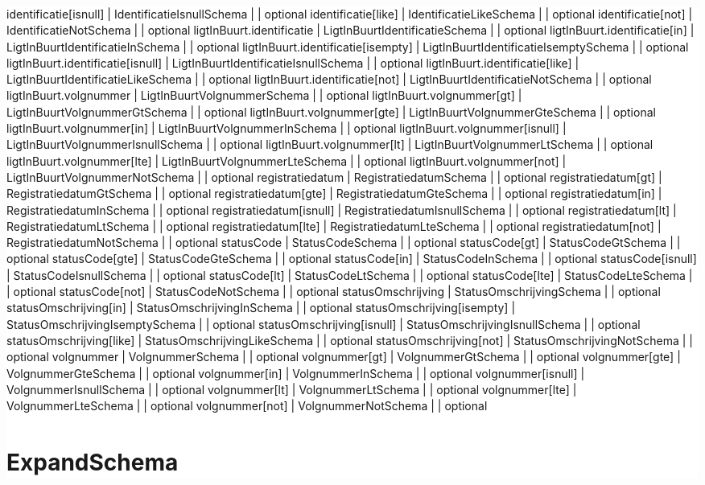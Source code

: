 identificatie[isnull] | IdentificatieIsnullSchema | | optional
identificatie[like] | IdentificatieLikeSchema | | optional
identificatie[not] | IdentificatieNotSchema | | optional
ligtInBuurt.identificatie | LigtInBuurtIdentificatieSchema | | optional
ligtInBuurt.identificatie[in] | LigtInBuurtIdentificatieInSchema | | optional
ligtInBuurt.identificatie[isempty] | LigtInBuurtIdentificatieIsemptySchema | | optional
ligtInBuurt.identificatie[isnull] | LigtInBuurtIdentificatieIsnullSchema | | optional
ligtInBuurt.identificatie[like] | LigtInBuurtIdentificatieLikeSchema | | optional
ligtInBuurt.identificatie[not] | LigtInBuurtIdentificatieNotSchema | | optional
ligtInBuurt.volgnummer | LigtInBuurtVolgnummerSchema | | optional
ligtInBuurt.volgnummer[gt] | LigtInBuurtVolgnummerGtSchema | | optional
ligtInBuurt.volgnummer[gte] | LigtInBuurtVolgnummerGteSchema | | optional
ligtInBuurt.volgnummer[in] | LigtInBuurtVolgnummerInSchema | | optional
ligtInBuurt.volgnummer[isnull] | LigtInBuurtVolgnummerIsnullSchema | | optional
ligtInBuurt.volgnummer[lt] | LigtInBuurtVolgnummerLtSchema | | optional
ligtInBuurt.volgnummer[lte] | LigtInBuurtVolgnummerLteSchema | | optional
ligtInBuurt.volgnummer[not] | LigtInBuurtVolgnummerNotSchema | | optional
registratiedatum | RegistratiedatumSchema | | optional
registratiedatum[gt] | RegistratiedatumGtSchema | | optional
registratiedatum[gte] | RegistratiedatumGteSchema | | optional
registratiedatum[in] | RegistratiedatumInSchema | | optional
registratiedatum[isnull] | RegistratiedatumIsnullSchema | | optional
registratiedatum[lt] | RegistratiedatumLtSchema | | optional
registratiedatum[lte] | RegistratiedatumLteSchema | | optional
registratiedatum[not] | RegistratiedatumNotSchema | | optional
statusCode | StatusCodeSchema | | optional
statusCode[gt] | StatusCodeGtSchema | | optional
statusCode[gte] | StatusCodeGteSchema | | optional
statusCode[in] | StatusCodeInSchema | | optional
statusCode[isnull] | StatusCodeIsnullSchema | | optional
statusCode[lt] | StatusCodeLtSchema | | optional
statusCode[lte] | StatusCodeLteSchema | | optional
statusCode[not] | StatusCodeNotSchema | | optional
statusOmschrijving | StatusOmschrijvingSchema | | optional
statusOmschrijving[in] | StatusOmschrijvingInSchema | | optional
statusOmschrijving[isempty] | StatusOmschrijvingIsemptySchema | | optional
statusOmschrijving[isnull] | StatusOmschrijvingIsnullSchema | | optional
statusOmschrijving[like] | StatusOmschrijvingLikeSchema | | optional
statusOmschrijving[not] | StatusOmschrijvingNotSchema | | optional
volgnummer | VolgnummerSchema | | optional
volgnummer[gt] | VolgnummerGtSchema | | optional
volgnummer[gte] | VolgnummerGteSchema | | optional
volgnummer[in] | VolgnummerInSchema | | optional
volgnummer[isnull] | VolgnummerIsnullSchema | | optional
volgnummer[lt] | VolgnummerLtSchema | | optional
volgnummer[lte] | VolgnummerLteSchema | | optional
volgnummer[not] | VolgnummerNotSchema | | optional


# ExpandSchema
